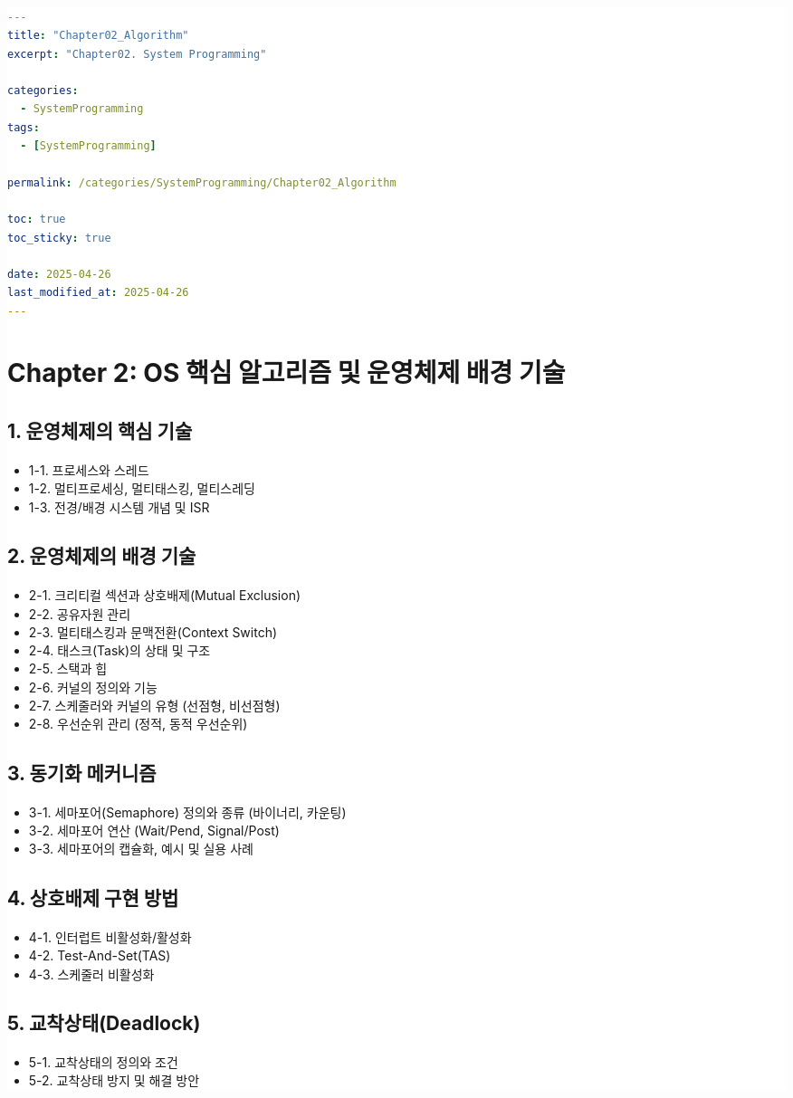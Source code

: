 ```yaml
---
title: "Chapter02_Algorithm"
excerpt: "Chapter02. System Programming"

categories:
  - SystemProgramming
tags:
  - [SystemProgramming]

permalink: /categories/SystemProgramming/Chapter02_Algorithm

toc: true
toc_sticky: true

date: 2025-04-26
last_modified_at: 2025-04-26
---
```


# Chapter 2: OS 핵심 알고리즘 및 운영체제 배경 기술

## 1. 운영체제의 핵심 기술
- 1-1. 프로세스와 스레드
- 1-2. 멀티프로세싱, 멀티태스킹, 멀티스레딩
- 1-3. 전경/배경 시스템 개념 및 ISR

## 2. 운영체제의 배경 기술
- 2-1. 크리티컬 섹션과 상호배제(Mutual Exclusion)
- 2-2. 공유자원 관리
- 2-3. 멀티태스킹과 문맥전환(Context Switch)
- 2-4. 태스크(Task)의 상태 및 구조
- 2-5. 스택과 힙
- 2-6. 커널의 정의와 기능
- 2-7. 스케줄러와 커널의 유형 (선점형, 비선점형)
- 2-8. 우선순위 관리 (정적, 동적 우선순위)

## 3. 동기화 메커니즘
- 3-1. 세마포어(Semaphore) 정의와 종류 (바이너리, 카운팅)
- 3-2. 세마포어 연산 (Wait/Pend, Signal/Post)
- 3-3. 세마포어의 캡슐화, 예시 및 실용 사례

## 4. 상호배제 구현 방법
- 4-1. 인터럽트 비활성화/활성화
- 4-2. Test-And-Set(TAS)
- 4-3. 스케줄러 비활성화

## 5. 교착상태(Deadlock)
- 5-1. 교착상태의 정의와 조건
- 5-2. 교착상태 방지 및 해결 방안
